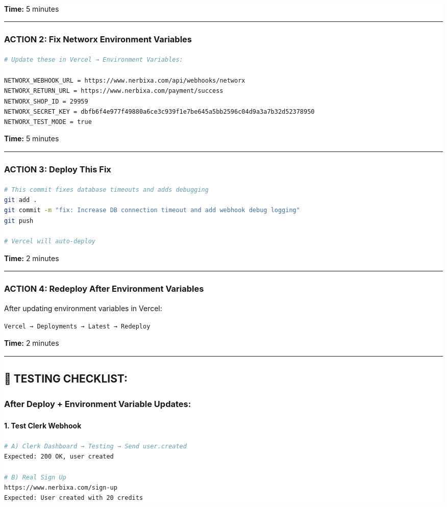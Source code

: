 **Time:** 5 minutes

---

### **ACTION 2: Fix Networx Environment Variables**

```bash
# Update these in Vercel → Environment Variables:

NETWORX_WEBHOOK_URL = https://www.nerbixa.com/api/webhooks/networx
NETWORX_RETURN_URL = https://www.nerbixa.com/payment/success
NETWORX_SHOP_ID = 29959
NETWORX_SECRET_KEY = dbfb6f4e977f49880a6ce3c939f1e7be645a5bb2596c04d9a3a7b32d52378950
NETWORX_TEST_MODE = true
```

**Time:** 5 minutes

---

### **ACTION 3: Deploy This Fix**

```bash
# This commit fixes database timeouts and adds debugging
git add .
git commit -m "fix: Increase DB connection timeout and add webhook debug logging"
git push

# Vercel will auto-deploy
```

**Time:** 2 minutes

---

### **ACTION 4: Redeploy After Environment Variables**

After updating environment variables in Vercel:

```
Vercel → Deployments → Latest → Redeploy
```

**Time:** 2 minutes

---

## 🧪 **TESTING CHECKLIST:**

### **After Deploy + Environment Variable Updates:**

#### **1. Test Clerk Webhook**

```bash
# A) Clerk Dashboard → Testing → Send user.created
Expected: 200 OK, user created

# B) Real Sign Up
https://www.nerbixa.com/sign-up
Expected: User created with 20 credits
```
